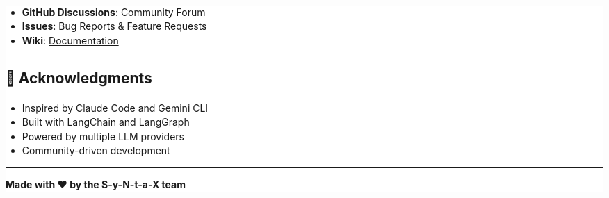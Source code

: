- **GitHub Discussions**: [Community Forum](https://github.com/MRMORNINGSTAR2233/S-y-N-t-a-X/discussions)
- **Issues**: [Bug Reports & Feature Requests](https://github.com/MRMORNINGSTAR2233/S-y-N-t-a-X/issues)
- **Wiki**: [Documentation](https://github.com/MRMORNINGSTAR2233/S-y-N-t-a-X/wiki)

## 🙏 Acknowledgments

- Inspired by Claude Code and Gemini CLI
- Built with LangChain and LangGraph
- Powered by multiple LLM providers
- Community-driven development

---

**Made with ❤️ by the S-y-N-t-a-X team**